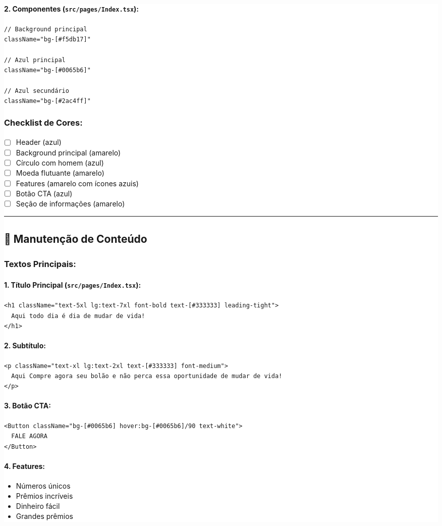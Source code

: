 #### 2. Componentes (`src/pages/Index.tsx`):
```tsx
// Background principal
className="bg-[#f5db17]"

// Azul principal
className="bg-[#0065b6]"

// Azul secundário
className="bg-[#2ac4ff]"
```

### Checklist de Cores:
- [ ] Header (azul)
- [ ] Background principal (amarelo)
- [ ] Círculo com homem (azul)
- [ ] Moeda flutuante (amarelo)
- [ ] Features (amarelo com ícones azuis)
- [ ] Botão CTA (azul)
- [ ] Seção de informações (amarelo)

---

## 📝 Manutenção de Conteúdo

### Textos Principais:

#### 1. Título Principal (`src/pages/Index.tsx`):
```tsx
<h1 className="text-5xl lg:text-7xl font-bold text-[#333333] leading-tight">
  Aqui todo dia é dia de mudar de vida!
</h1>
```

#### 2. Subtítulo:
```tsx
<p className="text-xl lg:text-2xl text-[#333333] font-medium">
  Aqui Compre agora seu bolão e não perca essa oportunidade de mudar de vida!
</p>
```

#### 3. Botão CTA:
```tsx
<Button className="bg-[#0065b6] hover:bg-[#0065b6]/90 text-white">
  FALE AGORA
</Button>
```

#### 4. Features:
- Números únicos
- Prêmios incríveis
- Dinheiro fácil
- Grandes prêmios
